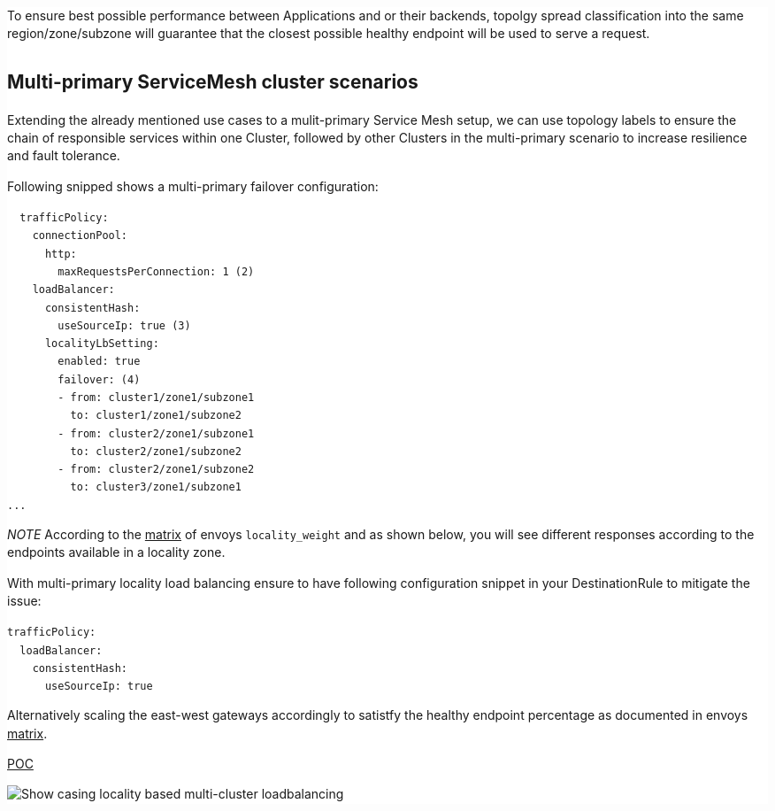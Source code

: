 To ensure best possible performance between Applications and or their backends, topolgy spread classification into the same region/zone/subzone will guarantee that the closest possible healthy endpoint will be used to serve a request.

## Multi-primary ServiceMesh cluster scenarios

Extending the already mentioned use cases to a mulit-primary Service Mesh setup, we can use topology labels to ensure the chain of responsible services within one Cluster, followed by other Clusters in the multi-primary scenario to increase resilience and fault tolerance.

Following snipped shows a multi-primary failover configuration:

```
  trafficPolicy:
    connectionPool: 
      http:
        maxRequestsPerConnection: 1 (2)
    loadBalancer:
      consistentHash:
        useSourceIp: true (3)
      localityLbSetting:
        enabled: true
        failover: (4)
        - from: cluster1/zone1/subzone1
          to: cluster1/zone1/subzone2
        - from: cluster2/zone1/subzone1
          to: cluster2/zone1/subzone2
        - from: cluster2/zone1/subzone2
          to: cluster3/zone1/subzone1
...
```

*NOTE* According to the [matrix](https://www.envoyproxy.io/docs/envoy/latest/intro/arch_overview/upstream/load_balancing/locality_weight#locality-weighted-load-balancing) of envoys `locality_weight` and as shown below, you will see different responses according to the endpoints available in a locality zone.

With multi-primary locality load balancing ensure to have following configuration snippet in your DestinationRule to mitigate the issue:

```
trafficPolicy:
  loadBalancer:
    consistentHash:
      useSourceIp: true
``` 

Alternatively scaling the east-west gateways accordingly to satistfy the healthy endpoint percentage as documented in envoys [matrix](https://www.envoyproxy.io/docs/envoy/latest/intro/arch_overview/upstream/load_balancing/locality_weight#locality-weighted-load-balancing).

[POC](use-case3/README.md)

![Show casing locality based multi-cluster loadbalancing](localitybasedloadbalancing-cluster-failover.gif)
